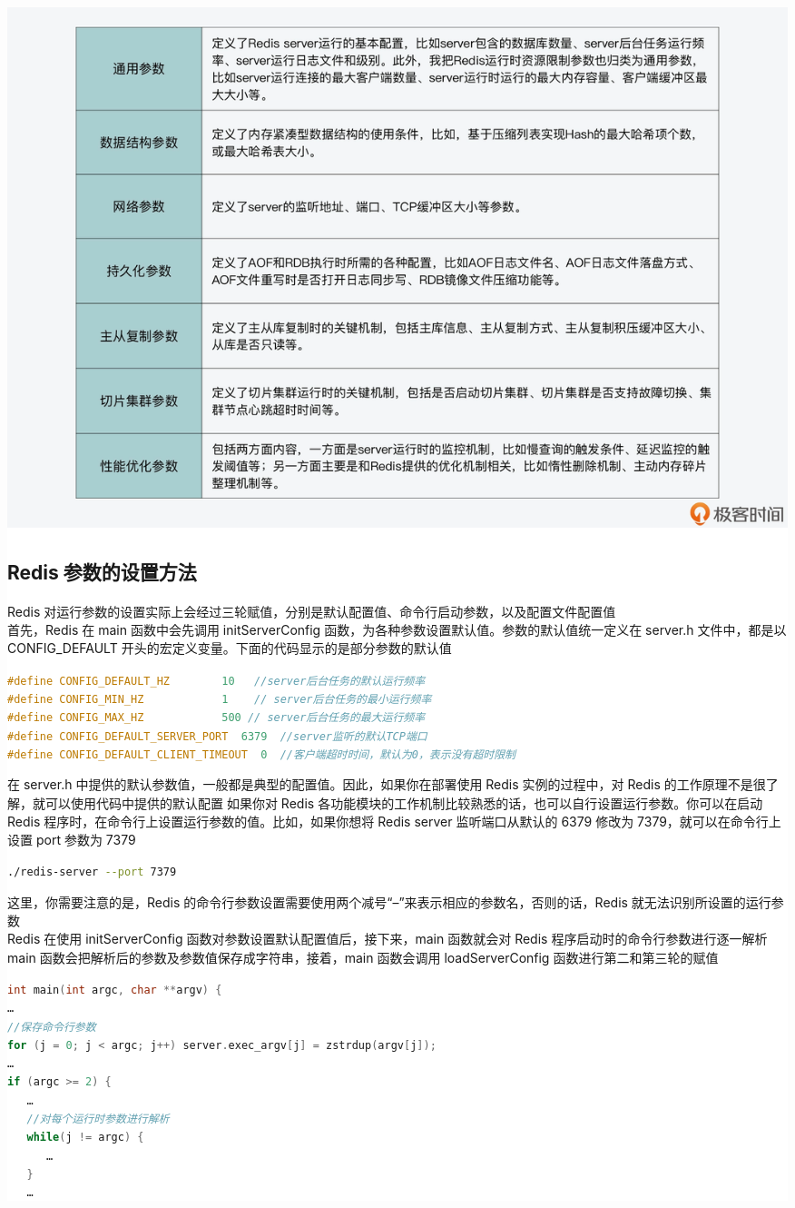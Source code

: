 ![image](pic/08.02.webp)
## Redis 参数的设置方法
Redis 对运行参数的设置实际上会经过三轮赋值，分别是默认配置值、命令行启动参数，以及配置文件配置值  
首先，Redis 在 main 函数中会先调用 initServerConfig 函数，为各种参数设置默认值。参数的默认值统一定义在 server.h 文件中，都是以 CONFIG_DEFAULT 开头的宏定义变量。下面的代码显示的是部分参数的默认值
```cpp
#define CONFIG_DEFAULT_HZ        10   //server后台任务的默认运行频率         
#define CONFIG_MIN_HZ            1    // server后台任务的最小运行频率
#define CONFIG_MAX_HZ            500 // server后台任务的最大运行频率
#define CONFIG_DEFAULT_SERVER_PORT  6379  //server监听的默认TCP端口
#define CONFIG_DEFAULT_CLIENT_TIMEOUT  0  //客户端超时时间，默认为0，表示没有超时限制
```
在 server.h 中提供的默认参数值，一般都是典型的配置值。因此，如果你在部署使用 Redis 实例的过程中，对 Redis 的工作原理不是很了解，就可以使用代码中提供的默认配置
如果你对 Redis 各功能模块的工作机制比较熟悉的话，也可以自行设置运行参数。你可以在启动 Redis 程序时，在命令行上设置运行参数的值。比如，如果你想将 Redis server 监听端口从默认的 6379 修改为 7379，就可以在命令行上设置 port 参数为 7379
```sh
./redis-server --port 7379
```
这里，你需要注意的是，Redis 的命令行参数设置需要使用两个减号“–”来表示相应的参数名，否则的话，Redis 就无法识别所设置的运行参数  
Redis 在使用 initServerConfig 函数对参数设置默认配置值后，接下来，main 函数就会对 Redis 程序启动时的命令行参数进行逐一解析  
main 函数会把解析后的参数及参数值保存成字符串，接着，main 函数会调用 loadServerConfig 函数进行第二和第三轮的赋值
```cpp
int main(int argc, char **argv) {
…
//保存命令行参数
for (j = 0; j < argc; j++) server.exec_argv[j] = zstrdup(argv[j]);
…
if (argc >= 2) {
   …
   //对每个运行时参数进行解析
   while(j != argc) {
      …
   }
   …
```